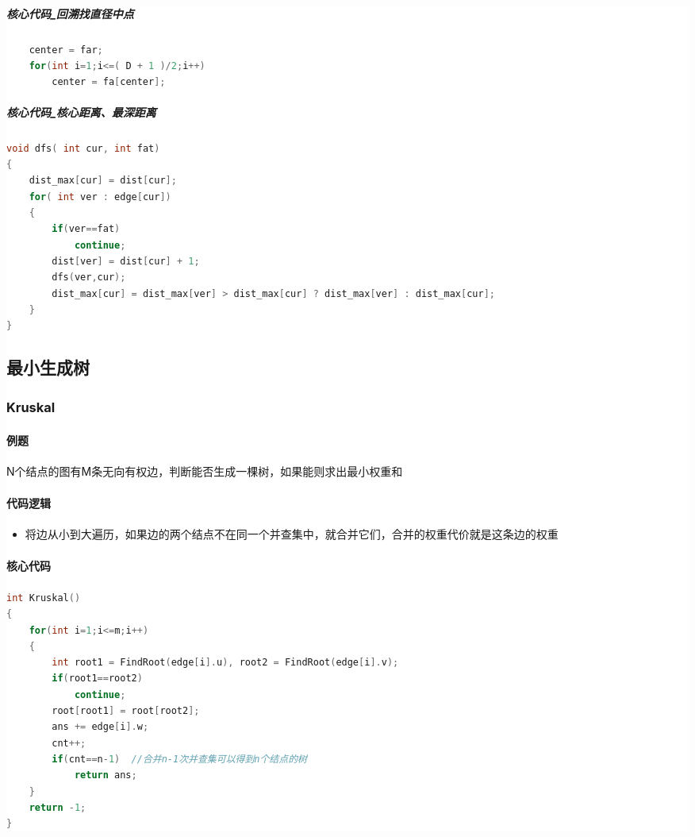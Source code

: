 ##### 核心代码_回溯找直径中点

```c++
	center = far;
	for(int i=1;i<=( D + 1 )/2;i++)  
		center = fa[center];
```

##### 核心代码_核心距离、最深距离

```c++
void dfs( int cur, int fat)
{
	dist_max[cur] = dist[cur];
	for( int ver : edge[cur])
	{
		if(ver==fat)
			continue;
		dist[ver] = dist[cur] + 1;
		dfs(ver,cur);
		dist_max[cur] = dist_max[ver] > dist_max[cur] ? dist_max[ver] : dist_max[cur];
	}
}
```

## 最小生成树

### Kruskal

#### 例题

N个结点的图有M条无向有权边，判断能否生成一棵树，如果能则求出最小权重和

#### 代码逻辑

- 将边从小到大遍历，如果边的两个结点不在同一个并查集中，就合并它们，合并的权重代价就是这条边的权重

#### 核心代码

```c++
int Kruskal()
{
 	for(int i=1;i<=m;i++)
    {
       	int root1 = FindRoot(edge[i].u), root2 = FindRoot(edge[i].v);
        if(root1==root2)
            continue;
		root[root1] = root[root2];
        ans += edge[i].w;
        cnt++;
        if(cnt==n-1)  //合并n-1次并查集可以得到n个结点的树
            return ans;
    }
    return -1;
}
```
